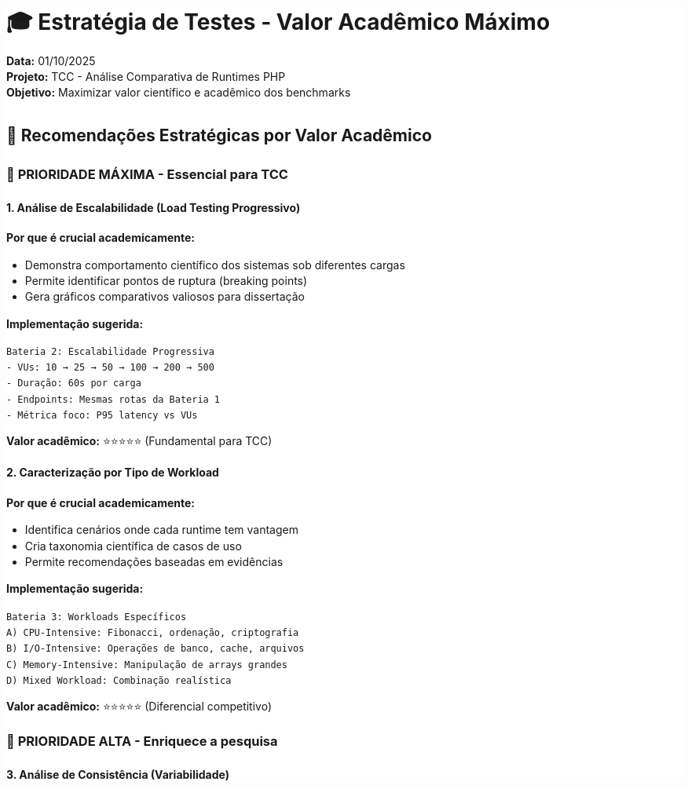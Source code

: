 # 🎓 Estratégia de Testes - Valor Acadêmico Máximo

**Data:** 01/10/2025  
**Projeto:** TCC - Análise Comparativa de Runtimes PHP  
**Objetivo:** Maximizar valor científico e acadêmico dos benchmarks  

## 🎯 Recomendações Estratégicas por Valor Acadêmico

### 🥇 **PRIORIDADE MÁXIMA - Essencial para TCC**

#### 1. **Análise de Escalabilidade (Load Testing Progressivo)**

**Por que é crucial academicamente:**

- Demonstra comportamento científico dos sistemas sob diferentes cargas
- Permite identificar pontos de ruptura (breaking points)
- Gera gráficos comparativos valiosos para dissertação

**Implementação sugerida:**

```text
Bateria 2: Escalabilidade Progressiva
- VUs: 10 → 25 → 50 → 100 → 200 → 500
- Duração: 60s por carga
- Endpoints: Mesmas rotas da Bateria 1
- Métrica foco: P95 latency vs VUs
```

**Valor acadêmico:** ⭐⭐⭐⭐⭐ (Fundamental para TCC)

#### 2. **Caracterização por Tipo de Workload**

**Por que é crucial academicamente:**

- Identifica cenários onde cada runtime tem vantagem
- Cria taxonomia científica de casos de uso
- Permite recomendações baseadas em evidências

**Implementação sugerida:**

```text
Bateria 3: Workloads Específicos
A) CPU-Intensive: Fibonacci, ordenação, criptografia
B) I/O-Intensive: Operações de banco, cache, arquivos
C) Memory-Intensive: Manipulação de arrays grandes
D) Mixed Workload: Combinação realística
```

**Valor acadêmico:** ⭐⭐⭐⭐⭐ (Diferencial competitivo)

### 🥈 **PRIORIDADE ALTA - Enriquece a pesquisa**

#### 3. **Análise de Consistência (Variabilidade)**
